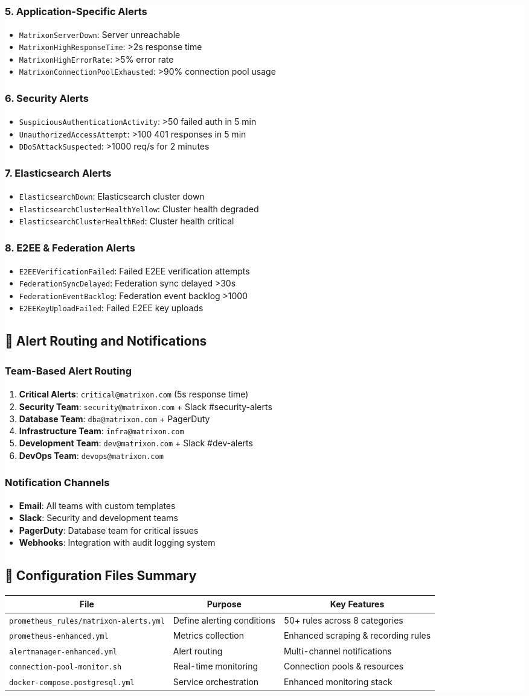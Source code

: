 ### 5. **Application-Specific Alerts**
- `MatrixonServerDown`: Server unreachable
- `MatrixonHighResponseTime`: >2s response time
- `MatrixonHighErrorRate`: >5% error rate
- `MatrixonConnectionPoolExhausted`: >90% connection pool usage

### 6. **Security Alerts**
- `SuspiciousAuthenticationActivity`: >50 failed auth in 5 min
- `UnauthorizedAccessAttempt`: >100 401 responses in 5 min
- `DDoSAttackSuspected`: >1000 req/s for 2 minutes

### 7. **Elasticsearch Alerts**
- `ElasticsearchDown`: Elasticsearch cluster down
- `ElasticsearchClusterHealthYellow`: Cluster health degraded
- `ElasticsearchClusterHealthRed`: Cluster health critical

### 8. **E2EE & Federation Alerts**
- `E2EEVerificationFailed`: Failed E2EE verification attempts
- `FederationSyncDelayed`: Federation sync delayed >30s
- `FederationEventBacklog`: Federation event backlog >1000
- `E2EEKeyUploadFailed`: Failed E2EE key uploads

## 📧 Alert Routing and Notifications

### Team-Based Alert Routing
1. **Critical Alerts**: `critical@matrixon.com` (5s response time)
2. **Security Team**: `security@matrixon.com` + Slack #security-alerts
3. **Database Team**: `dba@matrixon.com` + PagerDuty
4. **Infrastructure Team**: `infra@matrixon.com`
5. **Development Team**: `dev@matrixon.com` + Slack #dev-alerts
6. **DevOps Team**: `devops@matrixon.com`

### Notification Channels
- **Email**: All teams with custom templates
- **Slack**: Security and development teams
- **PagerDuty**: Database team for critical issues
- **Webhooks**: Integration with audit logging system

## 🔧 Configuration Files Summary

| File | Purpose | Key Features |
|------|---------|-------------|
| `prometheus_rules/matrixon-alerts.yml` | Define alerting conditions | 50+ rules across 8 categories |
| `prometheus-enhanced.yml` | Metrics collection | Enhanced scraping & recording rules |
| `alertmanager-enhanced.yml` | Alert routing | Multi-channel notifications |
| `connection-pool-monitor.sh` | Real-time monitoring | Connection pools & resources |
| `docker-compose.postgresql.yml` | Service orchestration | Enhanced monitoring stack |
